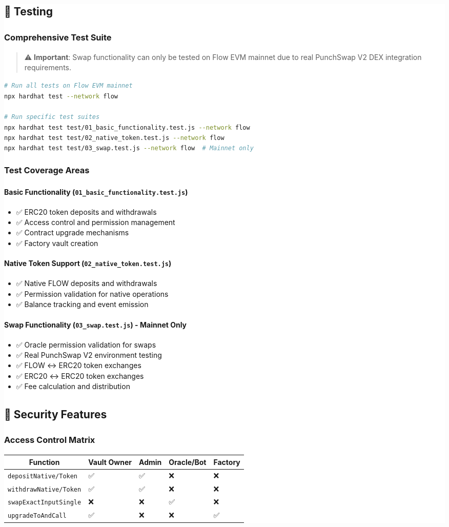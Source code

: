 ## 🧪 Testing

### Comprehensive Test Suite

> ⚠️ **Important**: Swap functionality can only be tested on Flow EVM mainnet due to real PunchSwap V2 DEX integration requirements.

```bash
# Run all tests on Flow EVM mainnet
npx hardhat test --network flow

# Run specific test suites
npx hardhat test test/01_basic_functionality.test.js --network flow
npx hardhat test test/02_native_token.test.js --network flow
npx hardhat test test/03_swap.test.js --network flow  # Mainnet only
```

### Test Coverage Areas

#### Basic Functionality (`01_basic_functionality.test.js`)
- ✅ ERC20 token deposits and withdrawals
- ✅ Access control and permission management
- ✅ Contract upgrade mechanisms
- ✅ Factory vault creation

#### Native Token Support (`02_native_token.test.js`)
- ✅ Native FLOW deposits and withdrawals
- ✅ Permission validation for native operations
- ✅ Balance tracking and event emission

#### Swap Functionality (`03_swap.test.js`) - **Mainnet Only**
- ✅ Oracle permission validation for swaps
- ✅ Real PunchSwap V2 environment testing
- ✅ FLOW ↔ ERC20 token exchanges
- ✅ ERC20 ↔ ERC20 token exchanges
- ✅ Fee calculation and distribution

## 🔐 Security Features

### Access Control Matrix

| Function | Vault Owner | Admin | Oracle/Bot | Factory |
|----------|-------------|-------|------------|---------|
| `depositNative/Token` | ✅ | ✅ | ❌ | ❌ |
| `withdrawNative/Token` | ✅ | ✅ | ❌ | ❌ |
| `swapExactInputSingle` | ❌ | ❌ | ✅ | ❌ |
| `upgradeToAndCall` | ✅ | ❌ | ❌ | ✅ |
